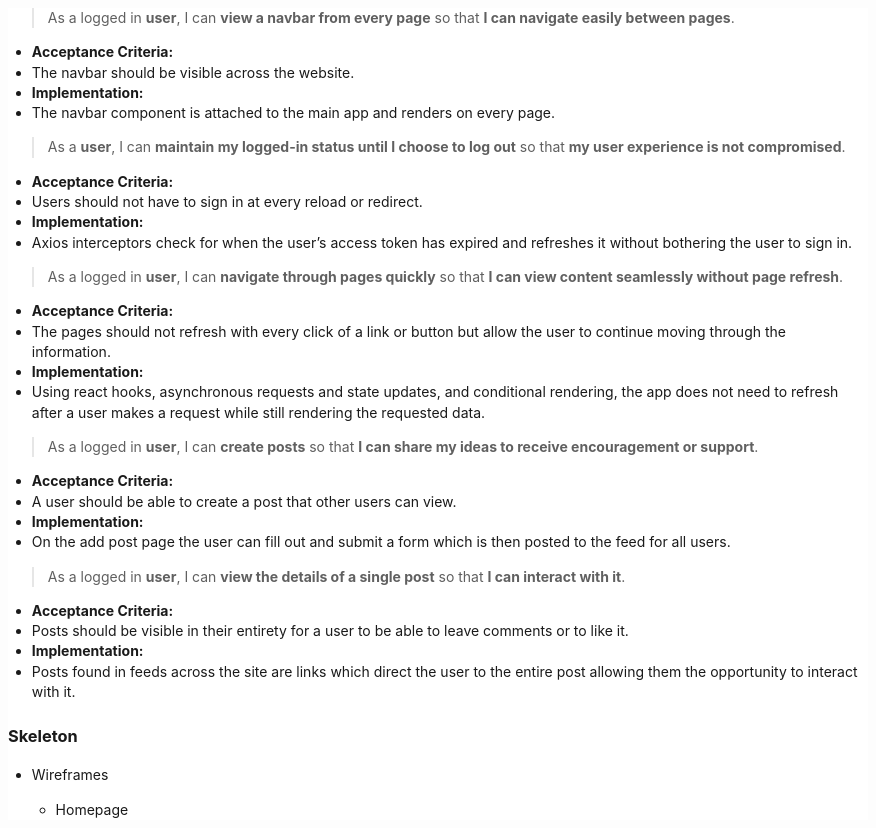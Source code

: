 > As a logged in **user**, I can **view a navbar from every page** so that **I can navigate easily between pages**.

-   **Acceptance Criteria:**
-   The navbar should be visible across the website.
-   **Implementation:**
-   The navbar component is attached to the main app and renders on every page.

> As a **user**, I can **maintain my logged-in status until I choose to log out** so that **my user experience is not compromised**.

-   **Acceptance Criteria:**
-   Users should not have to sign in at every reload or redirect.
-   **Implementation:**
-   Axios interceptors check for when the user’s access token has expired and refreshes it without bothering the user to sign in.

> As a logged in **user**, I can **navigate through pages quickly** so that **I can view content seamlessly without page refresh**.

-   **Acceptance Criteria:**
-   The pages should not refresh with every click of a link or button but allow the user to continue moving through the information.
-   **Implementation:**
-   Using react hooks, asynchronous requests and state updates, and conditional rendering, the app does not need to refresh after a user makes a request while still rendering the requested data.

> As a logged in **user**, I can **create posts** so that **I can share my ideas to receive encouragement or support**.

-   **Acceptance Criteria:**
-   A user should be able to create a post that other users can view.
-   **Implementation:**
-   On the add post page the user can fill out and submit a form which is then posted to the feed for all users.

> As a logged in **user**, I can **view the details of a single post** so that **I can interact with it**.

-   **Acceptance Criteria:**
-   Posts should be visible in their entirety for a user to be able to leave comments or to like it.
-   **Implementation:**
-   Posts found in feeds across the site are links which direct the user to the entire post allowing them the opportunity to interact with it.

### Skeleton

-   Wireframes

    -   Homepage